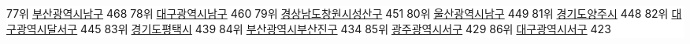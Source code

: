   <tr>
    <td>77위</td>
    <td><a href="/apt/부산광역시남구{dong}">부산광역시남구</a></td>
    <td>468</td>
  </tr>

  <tr>
    <td>78위</td>
    <td><a href="/apt/대구광역시남구{dong}">대구광역시남구</a></td>
    <td>460</td>
  </tr>

  <tr>
    <td>79위</td>
    <td><a href="/apt/경상남도창원시성산구{dong}">경상남도창원시성산구</a></td>
    <td>451</td>
  </tr>

  <tr>
    <td>80위</td>
    <td><a href="/apt/울산광역시남구{dong}">울산광역시남구</a></td>
    <td>449</td>
  </tr>

  <tr>
    <td>81위</td>
    <td><a href="/apt/경기도양주시{dong}">경기도양주시</a></td>
    <td>448</td>
  </tr>

  <tr>
    <td>82위</td>
    <td><a href="/apt/대구광역시달서구{dong}">대구광역시달서구</a></td>
    <td>445</td>
  </tr>

  <tr>
    <td>83위</td>
    <td><a href="/apt/경기도평택시{dong}">경기도평택시</a></td>
    <td>439</td>
  </tr>

  <tr>
    <td>84위</td>
    <td><a href="/apt/부산광역시부산진구{dong}">부산광역시부산진구</a></td>
    <td>434</td>
  </tr>

  <tr>
    <td>85위</td>
    <td><a href="/apt/광주광역시서구{dong}">광주광역시서구</a></td>
    <td>429</td>
  </tr>

  <tr>
    <td>86위</td>
    <td><a href="/apt/대구광역시서구{dong}">대구광역시서구</a></td>
    <td>423</td>
  </tr>
